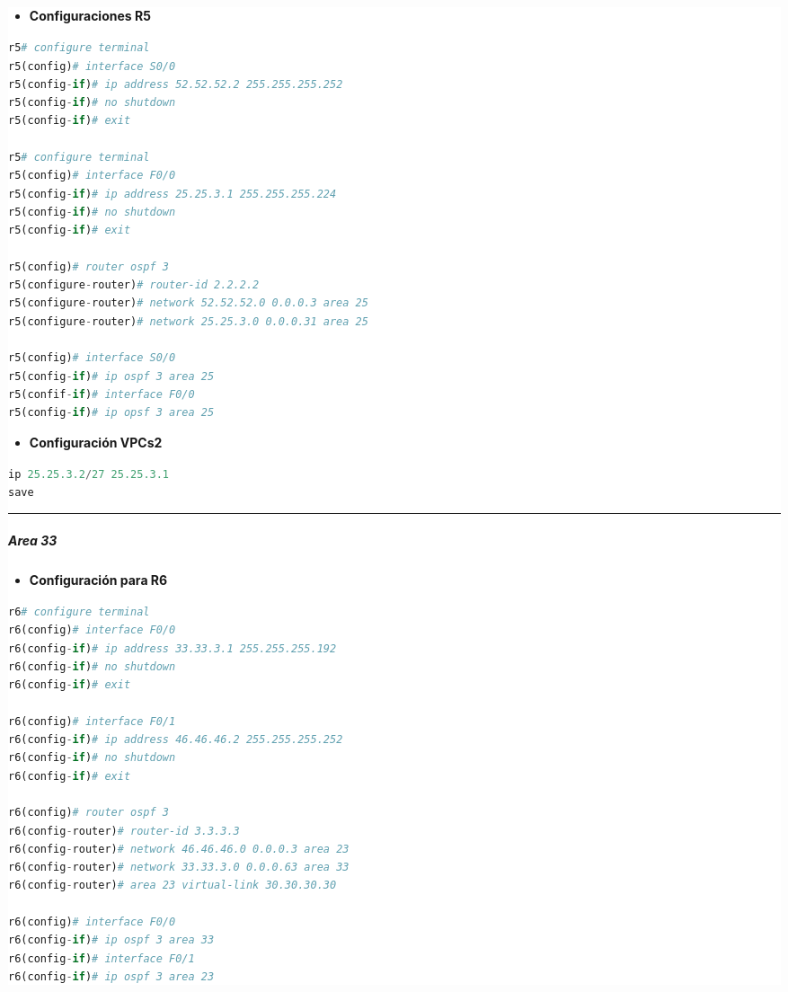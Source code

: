 - **Configuraciones R5**

~~~python
r5# configure terminal
r5(config)# interface S0/0
r5(config-if)# ip address 52.52.52.2 255.255.255.252
r5(config-if)# no shutdown
r5(config-if)# exit

r5# configure terminal
r5(config)# interface F0/0
r5(config-if)# ip address 25.25.3.1 255.255.255.224
r5(config-if)# no shutdown
r5(config-if)# exit

r5(config)# router ospf 3
r5(configure-router)# router-id 2.2.2.2
r5(configure-router)# network 52.52.52.0 0.0.0.3 area 25
r5(configure-router)# network 25.25.3.0 0.0.0.31 area 25

r5(config)# interface S0/0
r5(config-if)# ip ospf 3 area 25
r5(confif-if)# interface F0/0
r5(config-if)# ip opsf 3 area 25
~~~

- **Configuración VPCs2**

~~~python
ip 25.25.3.2/27 25.25.3.1
save
~~~
*************
##### Area 33

- **Configuración para R6**

~~~python
r6# configure terminal
r6(config)# interface F0/0
r6(config-if)# ip address 33.33.3.1 255.255.255.192
r6(config-if)# no shutdown
r6(config-if)# exit

r6(config)# interface F0/1
r6(config-if)# ip address 46.46.46.2 255.255.255.252
r6(config-if)# no shutdown
r6(config-if)# exit

r6(config)# router ospf 3
r6(config-router)# router-id 3.3.3.3
r6(config-router)# network 46.46.46.0 0.0.0.3 area 23
r6(config-router)# network 33.33.3.0 0.0.0.63 area 33
r6(config-router)# area 23 virtual-link 30.30.30.30

r6(config)# interface F0/0
r6(config-if)# ip ospf 3 area 33
r6(config-if)# interface F0/1
r6(config-if)# ip ospf 3 area 23
~~~
